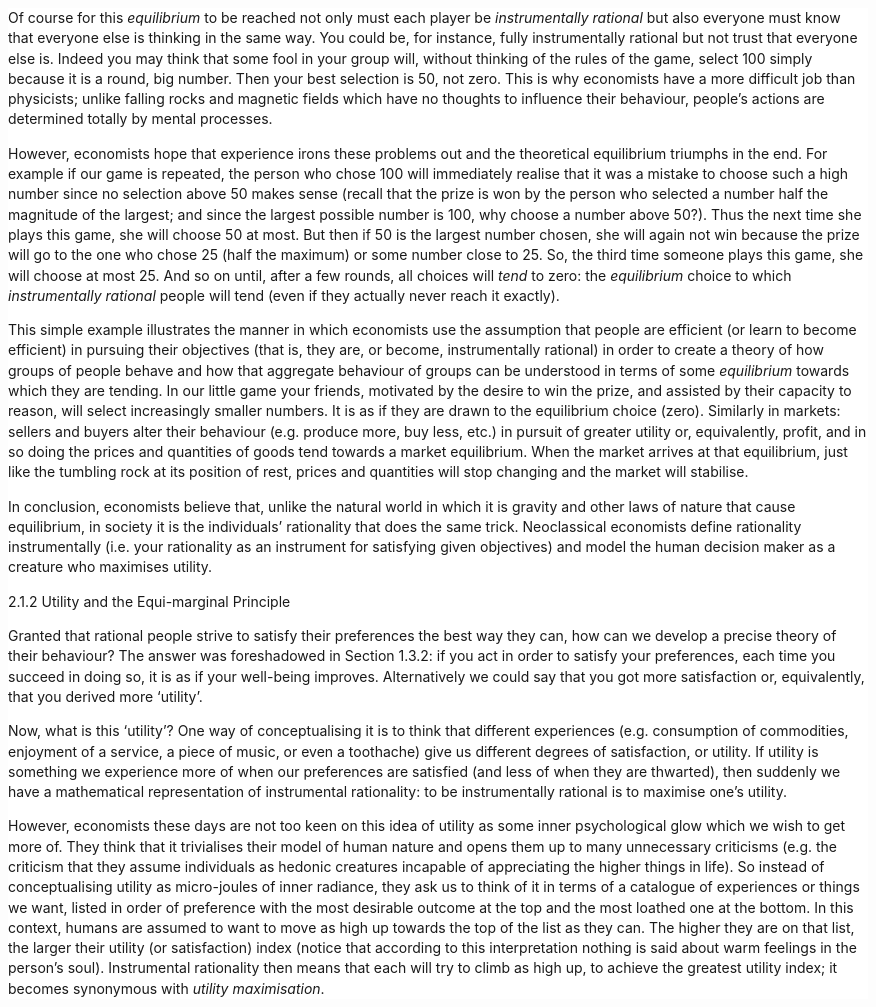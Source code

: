 Of course for this _equilibrium_ to be reached not only must each player be _instrumentally rational_ but also everyone must know that everyone else is thinking in the same way. You could be, for instance, fully instrumentally rational but not trust that everyone else is. Indeed you may think that some fool in your group will, without thinking of the rules of the game, select 100 simply because it is a round, big number. Then your best selection is 50, not zero. This is why economists have a more difficult job than physicists; unlike falling rocks and magnetic fields which have no thoughts to influence their behaviour, people’s actions are determined totally by mental processes.

However, economists hope that experience irons these problems out and the theoretical equilibrium triumphs in the end. For example if our game is repeated, the person who chose 100 will immediately realise that it was a mistake to choose such a high number since no selection above 50 makes sense (recall that the prize is won by the person who selected a number half the magnitude of the largest; and since the largest possible number is 100, why choose a number above 50?). Thus the next time she plays this game, she will choose 50 at most. But then if 50 is the largest number chosen, she will again not win because the prize will go to the one who chose 25 (half the maximum) or some number close to 25. So, the third time someone plays this game, she will choose at most 25. And so on until, after a few rounds, all choices will _tend_ to zero: the _equilibrium_ choice to which _instrumentally rational_ people will tend (even if they actually never reach it exactly).

This simple example illustrates the manner in which economists use the assumption that people are efficient (or learn to become efficient) in pursuing their objectives (that is, they are, or become, instrumentally rational) in order to create a theory of how groups of people behave and how that aggregate behaviour of groups can be understood in terms of some _equilibrium_ towards which they are tending. In our little game your friends, motivated by the desire to win the prize, and assisted by their capacity to reason, will select increasingly smaller numbers. It is as if they are drawn to the equilibrium choice (zero). Similarly in markets: sellers and buyers alter their behaviour (e.g. produce more, buy less, etc.) in pursuit of greater utility or, equivalently, profit, and in so doing the prices and quantities of goods tend towards a market equilibrium. When the market arrives at that equilibrium, just like the tumbling rock at its position of rest, prices and quantities will stop changing and the market will stabilise.

In conclusion, economists believe that, unlike the natural world in which it is gravity and other laws of nature that cause equilibrium, in society it is the individuals’ rationality that does the same trick. Neoclassical economists define rationality instrumentally (i.e. your rationality as an instrument for satisfying given objectives) and model the human decision maker as a creature who maximises utility.

  

2.1.2 Utility and the Equi-marginal Principle

Granted that rational people strive to satisfy their preferences the best way they can, how can we develop a precise theory of their behaviour? The answer was foreshadowed in Section 1.3.2: if you act in order to satisfy your preferences, each time you succeed in doing so, it is as if your well-being improves. Alternatively we could say that you got more satisfaction or, equivalently, that you derived more ‘utility’.

Now, what is this ‘utility’? One way of conceptualising it is to think that different experiences (e.g. consumption of commodities, enjoyment of a service, a piece of music, or even a toothache) give us different degrees of satisfaction, or utility. If utility is something we experience more of when our preferences are satisfied (and less of when they are thwarted), then suddenly we have a mathematical representation of instrumental rationality: to be instrumentally rational is to maximise one’s utility.

However, economists these days are not too keen on this idea of utility as some inner psychological glow which we wish to get more of. They think that it trivialises their model of human nature and opens them up to many unnecessary criticisms (e.g. the criticism that they assume individuals as hedonic creatures incapable of appreciating the higher things in life). So instead of conceptualising utility as micro-joules of inner radiance, they ask us to think of it in terms of a catalogue of experiences or things we want, listed in order of preference with the most desirable outcome at the top and the most loathed one at the bottom. In this context, humans are assumed to want to move as high up towards the top of the list as they can. The higher they are on that list, the larger their utility (or satisfaction) index (notice that according to this interpretation nothing is said about warm feelings in the person’s soul). Instrumental rationality then means that each will try to climb as high up, to achieve the greatest utility index; it becomes synonymous with _utility maximisation_.
